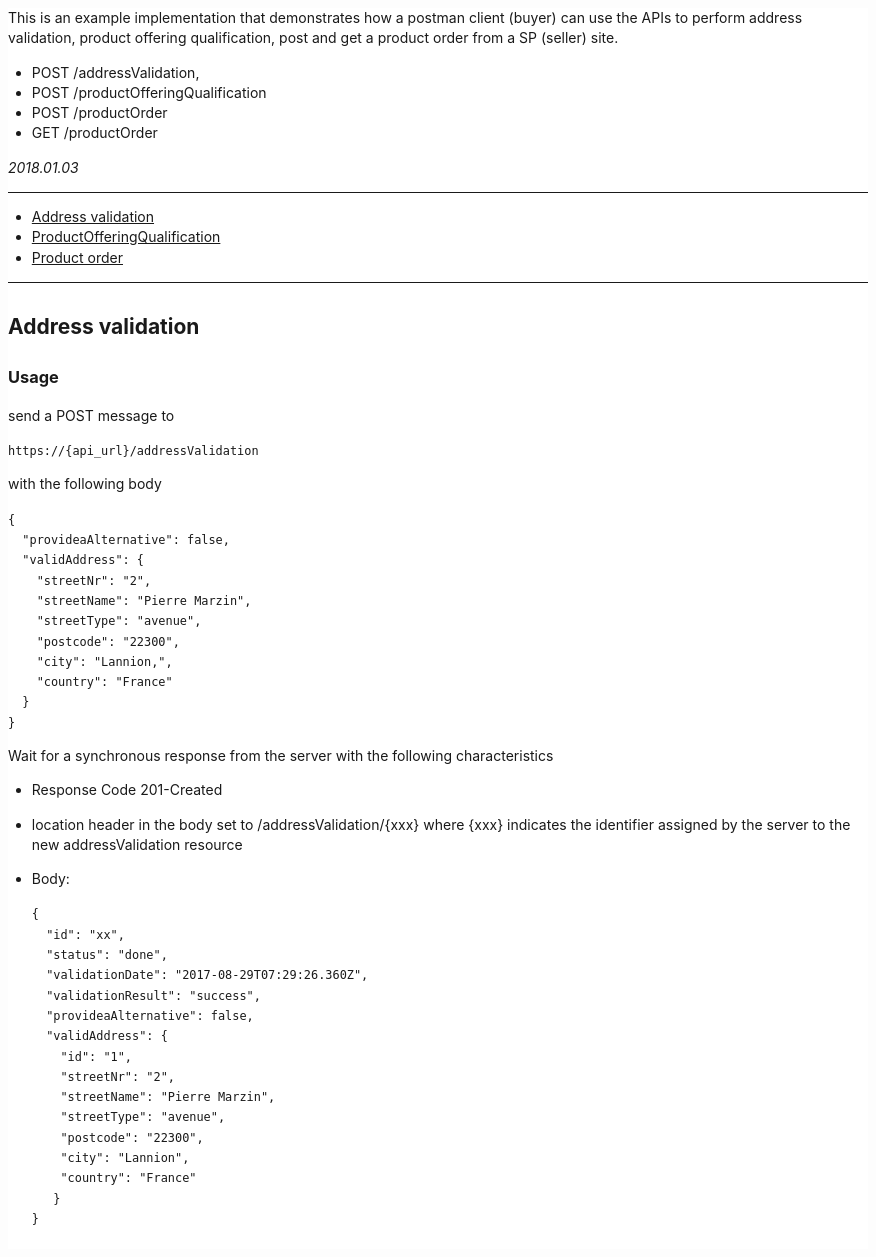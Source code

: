 This is an example implementation that demonstrates how a postman client (buyer) can use the APIs to perform address validation, product offering qualification, post and get a product order from a SP (seller) site.  

- POST /addressValidation,
- POST /productOfferingQualification
- POST /productOrder
- GET   /productOrder

*2018.01.03*

---
- [Address validation](#Address-validation)
- [ProductOfferingQualification](#productOfferingQualification)
- [Product order](#Product_order)
---


## Address validation

### Usage

send a POST message to

	https://{api_url}/addressValidation
	
with the following body

	{
	  "provideaAlternative": false,
	  "validAddress": {
	    "streetNr": "2",
	    "streetName": "Pierre Marzin",
	    "streetType": "avenue",
	    "postcode": "22300",
	    "city": "Lannion,",
	    "country": "France"
	  }
	}
	
Wait for a synchronous response from the server with the following characteristics

- Response Code 201-Created
- location header in the body set to /addressValidation/{xxx} where {xxx} indicates the identifier assigned by the server to the new addressValidation resource 
- Body:

	```
	{
	  "id": "xx",
	  "status": "done",
	  "validationDate": "2017-08-29T07:29:26.360Z",
	  "validationResult": "success",
	  "provideaAlternative": false,
	  "validAddress": {
	    "id": "1",
	    "streetNr": "2",
	    "streetName": "Pierre Marzin",
	    "streetType": "avenue",
	    "postcode": "22300",
	    "city": "Lannion",
	    "country": "France"
	   }
	}
	